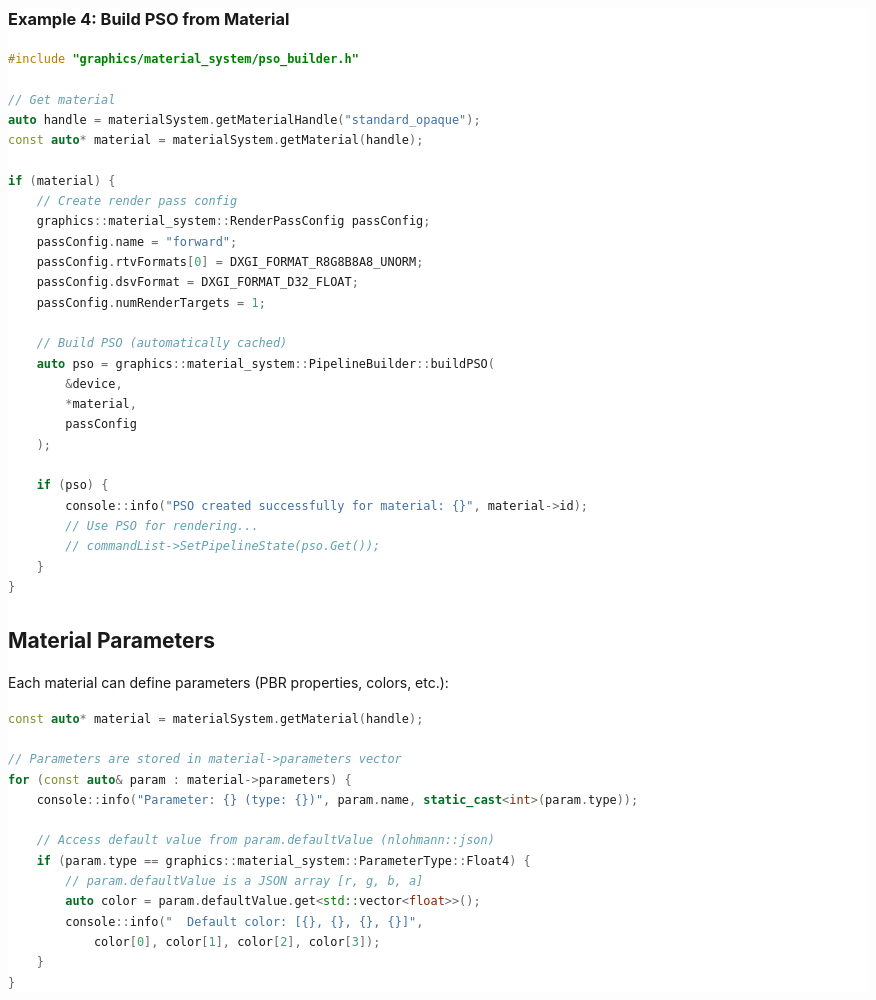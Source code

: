### Example 4: Build PSO from Material
```cpp
#include "graphics/material_system/pso_builder.h"

// Get material
auto handle = materialSystem.getMaterialHandle("standard_opaque");
const auto* material = materialSystem.getMaterial(handle);

if (material) {
    // Create render pass config
    graphics::material_system::RenderPassConfig passConfig;
    passConfig.name = "forward";
    passConfig.rtvFormats[0] = DXGI_FORMAT_R8G8B8A8_UNORM;
    passConfig.dsvFormat = DXGI_FORMAT_D32_FLOAT;
    passConfig.numRenderTargets = 1;
    
    // Build PSO (automatically cached)
    auto pso = graphics::material_system::PipelineBuilder::buildPSO(
        &device,
        *material,
        passConfig
    );
    
    if (pso) {
        console::info("PSO created successfully for material: {}", material->id);
        // Use PSO for rendering...
        // commandList->SetPipelineState(pso.Get());
    }
}
```

## Material Parameters
Each material can define parameters (PBR properties, colors, etc.):

```cpp
const auto* material = materialSystem.getMaterial(handle);

// Parameters are stored in material->parameters vector
for (const auto& param : material->parameters) {
    console::info("Parameter: {} (type: {})", param.name, static_cast<int>(param.type));
    
    // Access default value from param.defaultValue (nlohmann::json)
    if (param.type == graphics::material_system::ParameterType::Float4) {
        // param.defaultValue is a JSON array [r, g, b, a]
        auto color = param.defaultValue.get<std::vector<float>>();
        console::info("  Default color: [{}, {}, {}, {}]", 
            color[0], color[1], color[2], color[3]);
    }
}
```
